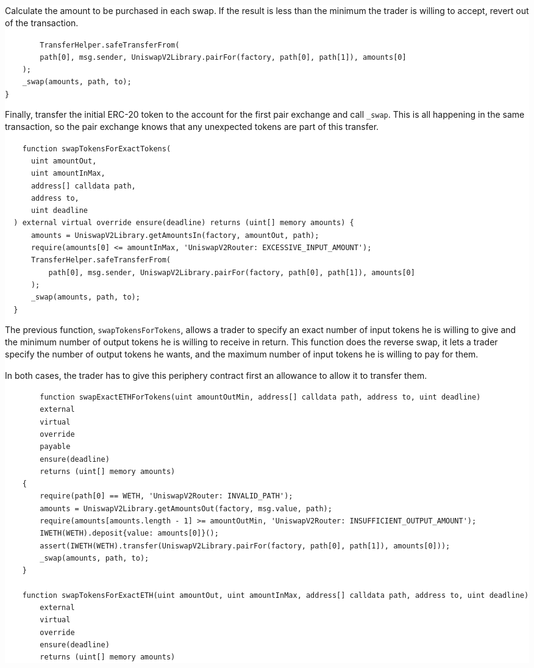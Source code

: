 Calculate the amount to be purchased in each swap. If the result is less than the minimum the trader is willing to accept, revert out of the transaction.

```solidity
		TransferHelper.safeTransferFrom(
        path[0], msg.sender, UniswapV2Library.pairFor(factory, path[0], path[1]), amounts[0]
    );
    _swap(amounts, path, to);
}
```

Finally, transfer the initial ERC-20 token to the account for the first pair exchange and call `_swap`. This is all happening in the same transaction, so the pair exchange knows that any unexpected tokens are part of this transfer.

```solidity
	function swapTokensForExactTokens(
      uint amountOut,
      uint amountInMax,
      address[] calldata path,
      address to,
      uint deadline
  ) external virtual override ensure(deadline) returns (uint[] memory amounts) {
      amounts = UniswapV2Library.getAmountsIn(factory, amountOut, path);
      require(amounts[0] <= amountInMax, 'UniswapV2Router: EXCESSIVE_INPUT_AMOUNT');
      TransferHelper.safeTransferFrom(
          path[0], msg.sender, UniswapV2Library.pairFor(factory, path[0], path[1]), amounts[0]
      );
      _swap(amounts, path, to);
  }
```

The previous function, `swapTokensForTokens`, allows a trader to specify an exact number of input tokens he is willing to give and the minimum number of output tokens he is willing to receive in return. This function does the reverse swap, it lets a trader specify the number of output tokens he wants, and the maximum number of input tokens he is willing to pay for them.

In both cases, the trader has to give this periphery contract first an allowance to allow it to transfer them.

```solidity
		function swapExactETHForTokens(uint amountOutMin, address[] calldata path, address to, uint deadline)
        external
        virtual
        override
        payable
        ensure(deadline)
        returns (uint[] memory amounts)
    {
        require(path[0] == WETH, 'UniswapV2Router: INVALID_PATH');
        amounts = UniswapV2Library.getAmountsOut(factory, msg.value, path);
        require(amounts[amounts.length - 1] >= amountOutMin, 'UniswapV2Router: INSUFFICIENT_OUTPUT_AMOUNT');
        IWETH(WETH).deposit{value: amounts[0]}();
        assert(IWETH(WETH).transfer(UniswapV2Library.pairFor(factory, path[0], path[1]), amounts[0]));
        _swap(amounts, path, to);
    }

    function swapTokensForExactETH(uint amountOut, uint amountInMax, address[] calldata path, address to, uint deadline)
        external
        virtual
        override
        ensure(deadline)
        returns (uint[] memory amounts)
```